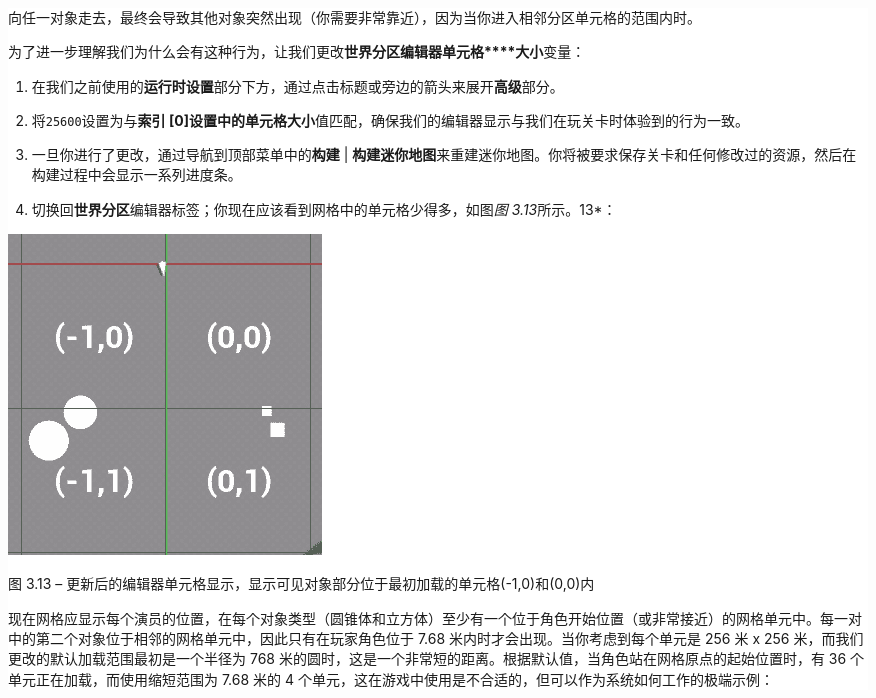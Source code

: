 向任一对象走去，最终会导致其他对象突然出现（你需要非常靠近），因为当你进入相邻分区单元格的范围内时。

为了进一步理解我们为什么会有这种行为，让我们更改**世界分区编辑器单元格****大小**变量：

1.  在我们之前使用的**运行时设置**部分下方，通过点击标题或旁边的箭头来展开**高级**部分。

1.  将`25600`设置为与**索引 [0]**设置中的**单元格大小**值匹配，确保我们的编辑器显示与我们在玩关卡时体验到的行为一致。

1.  一旦你进行了更改，通过导航到顶部菜单中的**构建** | **构建迷你地图**来重建迷你地图。你将被要求保存关卡和任何修改过的资源，然后在构建过程中会显示一系列进度条。

1.  切换回**世界分区**编辑器标签；你现在应该看到网格中的单元格少得多，如图*图 3.13*所示。13*：

![图 3.13 – 更新后的编辑器单元格显示，显示可见对象部分位于最初加载的单元格(-1,0)和(0,0)内](img/Figure_03.13_B18297.jpg)

图 3.13 – 更新后的编辑器单元格显示，显示可见对象部分位于最初加载的单元格(-1,0)和(0,0)内

现在网格应显示每个演员的位置，在每个对象类型（圆锥体和立方体）至少有一个位于角色开始位置（或非常接近）的网格单元中。每一对中的第二个对象位于相邻的网格单元中，因此只有在玩家角色位于 7.68 米内时才会出现。当你考虑到每个单元是 256 米 x 256 米，而我们更改的默认加载范围最初是一个半径为 768 米的圆时，这是一个非常短的距离。根据默认值，当角色站在网格原点的起始位置时，有 36 个单元正在加载，而使用缩短范围为 7.68 米的 4 个单元，这在游戏中使用是不合适的，但可以作为系统如何工作的极端示例：
